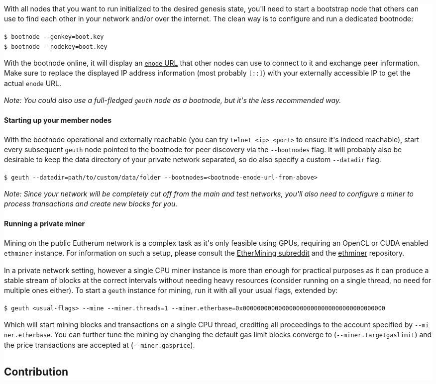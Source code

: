 With all nodes that you want to run initialized to the desired genesis state, you'll need to
start a bootstrap node that others can use to find each other in your network and/or over
the internet. The clean way is to configure and run a dedicated bootnode:

```shell
$ bootnode --genkey=boot.key
$ bootnode --nodekey=boot.key
```

With the bootnode online, it will display an [`enode` URL](https://eth.wiki/en/fundamentals/enode-url-format)
that other nodes can use to connect to it and exchange peer information. Make sure to
replace the displayed IP address information (most probably `[::]`) with your externally
accessible IP to get the actual `enode` URL.

*Note: You could also use a full-fledged `geuth` node as a bootnode, but it's the less
recommended way.*

#### Starting up your member nodes

With the bootnode operational and externally reachable (you can try
`telnet <ip> <port>` to ensure it's indeed reachable), start every subsequent `geuth`
node pointed to the bootnode for peer discovery via the `--bootnodes` flag. It will
probably also be desirable to keep the data directory of your private network separated, so
do also specify a custom `--datadir` flag.

```shell
$ geuth --datadir=path/to/custom/data/folder --bootnodes=<bootnode-enode-url-from-above>
```

*Note: Since your network will be completely cut off from the main and test networks, you'll
also need to configure a miner to process transactions and create new blocks for you.*

#### Running a private miner

Mining on the public Eutherum network is a complex task as it's only feasible using GPUs,
requiring an OpenCL or CUDA enabled `ethminer` instance. For information on such a
setup, please consult the [EtherMining subreddit](https://www.reddit.com/r/EtherMining/)
and the [ethminer](https://github.com/eutherum-mining/ethminer) repository.

In a private network setting, however a single CPU miner instance is more than enough for
practical purposes as it can produce a stable stream of blocks at the correct intervals
without needing heavy resources (consider running on a single thread, no need for multiple
ones either). To start a `geuth` instance for mining, run it with all your usual flags, extended
by:

```shell
$ geuth <usual-flags> --mine --miner.threads=1 --miner.etherbase=0x0000000000000000000000000000000000000000
```

Which will start mining blocks and transactions on a single CPU thread, crediting all
proceedings to the account specified by `--miner.etherbase`. You can further tune the mining
by changing the default gas limit blocks converge to (`--miner.targetgaslimit`) and the price
transactions are accepted at (`--miner.gasprice`).

## Contribution
